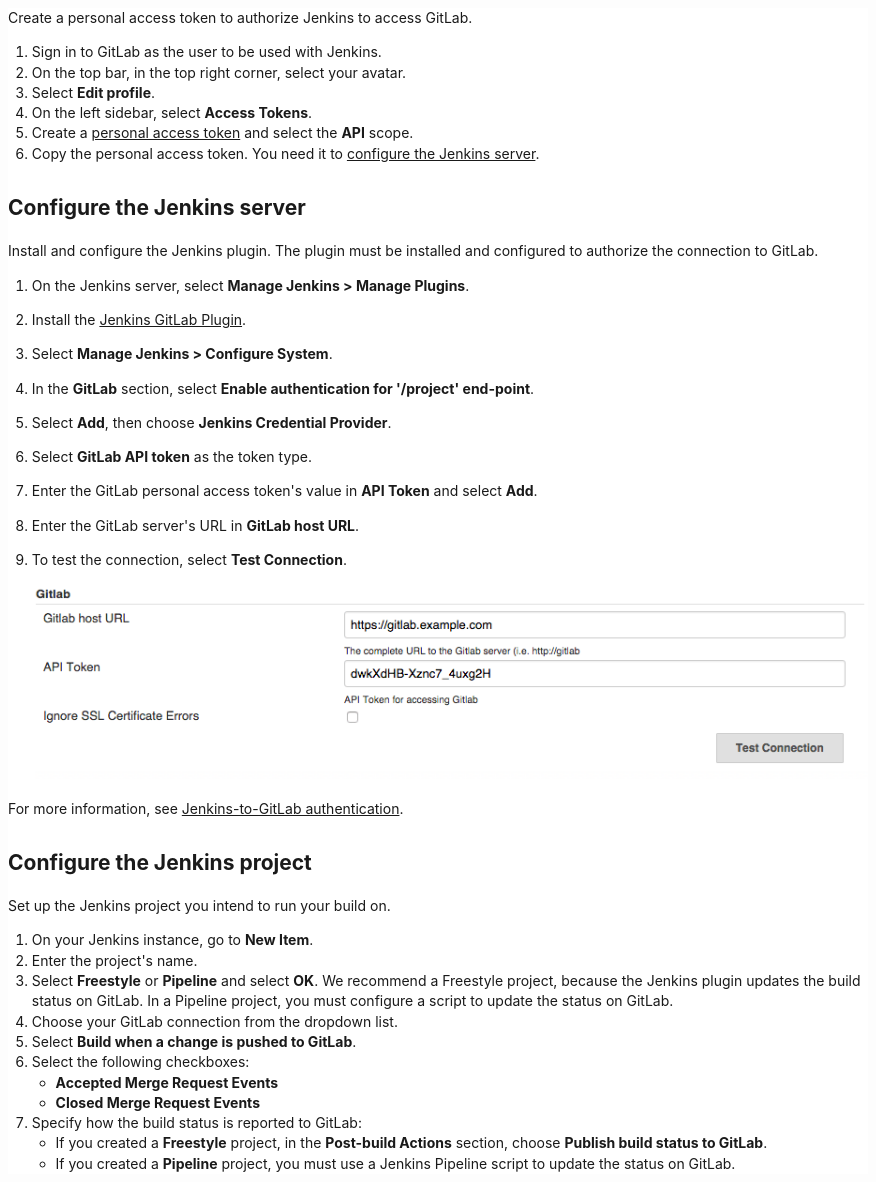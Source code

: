 Create a personal access token to authorize Jenkins to access GitLab.

1. Sign in to GitLab as the user to be used with Jenkins.
1. On the top bar, in the top right corner, select your avatar.
1. Select **Edit profile**.
1. On the left sidebar, select **Access Tokens**.
1. Create a [personal access token](../user/profile/personal_access_tokens.md) and
   select the **API** scope.
1. Copy the personal access token. You need it to [configure the Jenkins server](#configure-the-jenkins-server).

## Configure the Jenkins server

Install and configure the Jenkins plugin. The plugin must be installed and configured to
authorize the connection to GitLab.

1. On the Jenkins server, select **Manage Jenkins > Manage Plugins**.
1. Install the [Jenkins GitLab Plugin](https://wiki.jenkins.io/display/JENKINS/GitLab+Plugin).
1. Select **Manage Jenkins > Configure System**.
1. In the **GitLab** section, select **Enable authentication for '/project' end-point**.
1. Select **Add**, then choose **Jenkins Credential Provider**.
1. Select **GitLab API token** as the token type.
1. Enter the GitLab personal access token's value in **API Token** and select **Add**.
1. Enter the GitLab server's URL in **GitLab host URL**.
1. To test the connection, select **Test Connection**.

   ![Jenkins plugin configuration](img/jenkins_gitlab_plugin_config.png)

For more information, see
[Jenkins-to-GitLab authentication](https://github.com/jenkinsci/gitlab-plugin#jenkins-to-gitlab-authentication).

## Configure the Jenkins project

Set up the Jenkins project you intend to run your build on.

1. On your Jenkins instance, go to **New Item**.
1. Enter the project's name.
1. Select **Freestyle** or **Pipeline** and select **OK**.
   We recommend a Freestyle project, because the Jenkins plugin updates the build status on
   GitLab. In a Pipeline project, you must configure a script to update the status on GitLab.
1. Choose your GitLab connection from the dropdown list.
1. Select **Build when a change is pushed to GitLab**.
1. Select the following checkboxes:
   - **Accepted Merge Request Events**
   - **Closed Merge Request Events**
1. Specify how the build status is reported to GitLab:
   - If you created a **Freestyle** project, in the **Post-build Actions** section, choose
   **Publish build status to GitLab**.
   - If you created a **Pipeline** project, you must use a Jenkins Pipeline script to update the status on
   GitLab.
